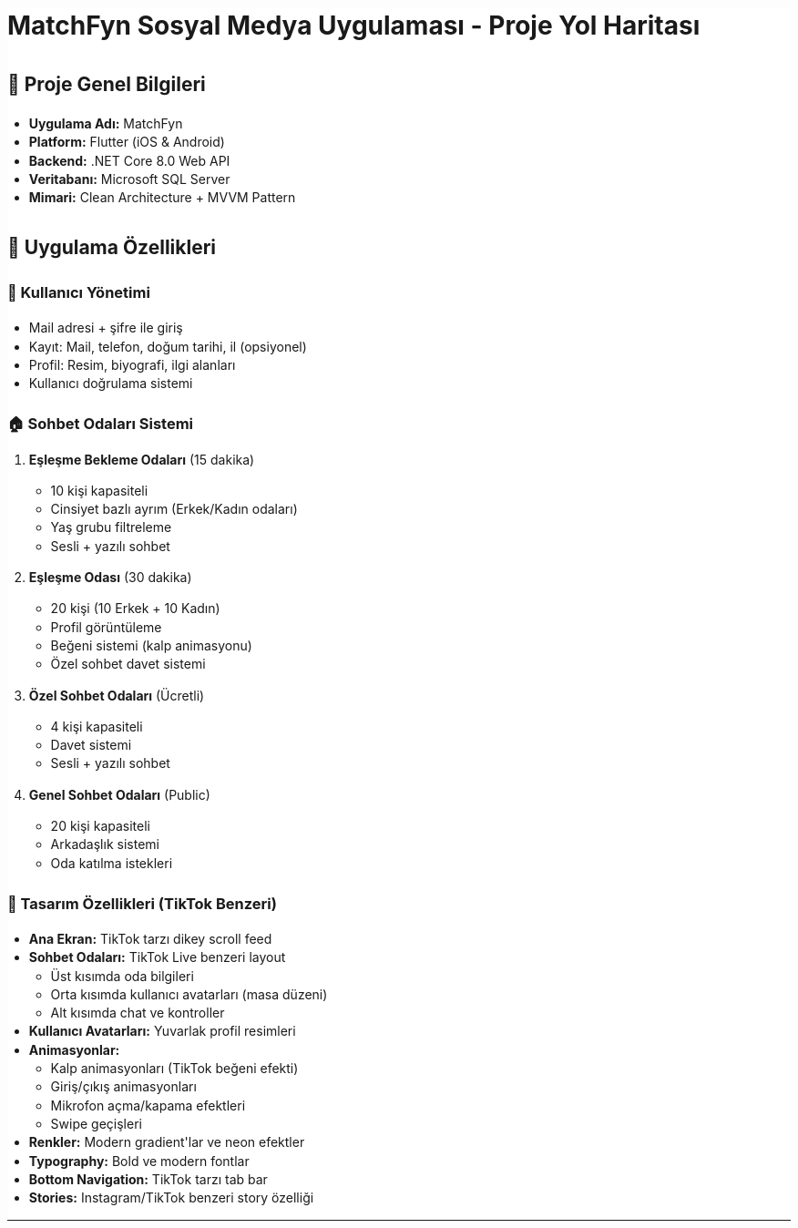 # MatchFyn Sosyal Medya Uygulaması - Proje Yol Haritası

## 📱 Proje Genel Bilgileri
- **Uygulama Adı:** MatchFyn
- **Platform:** Flutter (iOS & Android)
- **Backend:** .NET Core 8.0 Web API
- **Veritabanı:** Microsoft SQL Server
- **Mimari:** Clean Architecture + MVVM Pattern

## 🎯 Uygulama Özellikleri

### 👤 Kullanıcı Yönetimi
- Mail adresi + şifre ile giriş
- Kayıt: Mail, telefon, doğum tarihi, il (opsiyonel)
- Profil: Resim, biyografi, ilgi alanları
- Kullanıcı doğrulama sistemi

### 🏠 Sohbet Odaları Sistemi
1. **Eşleşme Bekleme Odaları** (15 dakika)
   - 10 kişi kapasiteli
   - Cinsiyet bazlı ayrım (Erkek/Kadın odaları)
   - Yaş grubu filtreleme
   - Sesli + yazılı sohbet

2. **Eşleşme Odası** (30 dakika)
   - 20 kişi (10 Erkek + 10 Kadın)
   - Profil görüntüleme
   - Beğeni sistemi (kalp animasyonu)
   - Özel sohbet davet sistemi

3. **Özel Sohbet Odaları** (Ücretli)
   - 4 kişi kapasiteli
   - Davet sistemi
   - Sesli + yazılı sohbet

4. **Genel Sohbet Odaları** (Public)
   - 20 kişi kapasiteli
   - Arkadaşlık sistemi
   - Oda katılma istekleri

### 🎨 Tasarım Özellikleri (TikTok Benzeri)
- **Ana Ekran:** TikTok tarzı dikey scroll feed
- **Sohbet Odaları:** TikTok Live benzeri layout
  - Üst kısımda oda bilgileri
  - Orta kısımda kullanıcı avatarları (masa düzeni)
  - Alt kısımda chat ve kontroller
- **Kullanıcı Avatarları:** Yuvarlak profil resimleri
- **Animasyonlar:** 
  - Kalp animasyonları (TikTok beğeni efekti)
  - Giriş/çıkış animasyonları
  - Mikrofon açma/kapama efektleri
  - Swipe geçişleri
- **Renkler:** Modern gradient'lar ve neon efektler
- **Typography:** Bold ve modern fontlar
- **Bottom Navigation:** TikTok tarzı tab bar
- **Stories:** Instagram/TikTok benzeri story özelliği

---